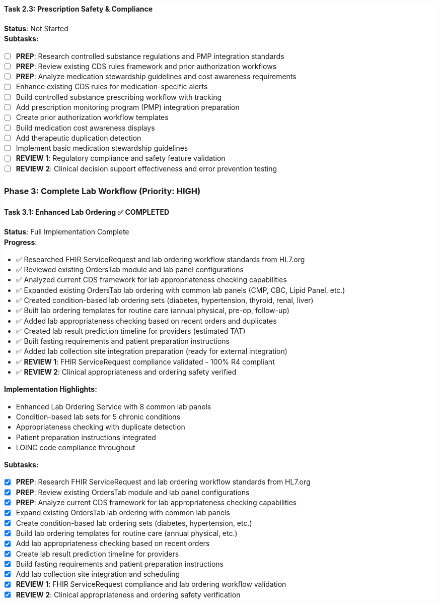 #### **Task 2.3: Prescription Safety & Compliance**
**Status**: Not Started  
**Subtasks:**
- [ ] **PREP**: Research controlled substance regulations and PMP integration standards
- [ ] **PREP**: Review existing CDS rules framework and prior authorization workflows
- [ ] **PREP**: Analyze medication stewardship guidelines and cost awareness requirements
- [ ] Enhance existing CDS rules for medication-specific alerts
- [ ] Build controlled substance prescribing workflow with tracking
- [ ] Add prescription monitoring program (PMP) integration preparation
- [ ] Create prior authorization workflow templates
- [ ] Build medication cost awareness displays
- [ ] Add therapeutic duplication detection
- [ ] Implement basic medication stewardship guidelines
- [ ] **REVIEW 1**: Regulatory compliance and safety feature validation
- [ ] **REVIEW 2**: Clinical decision support effectiveness and error prevention testing

### **Phase 3: Complete Lab Workflow (Priority: HIGH)**

#### **Task 3.1: Enhanced Lab Ordering** ✅ COMPLETED
**Status**: Full Implementation Complete  
**Progress**: 
- ✅ Researched FHIR ServiceRequest and lab ordering workflow standards from HL7.org
- ✅ Reviewed existing OrdersTab module and lab panel configurations
- ✅ Analyzed current CDS framework for lab appropriateness checking capabilities
- ✅ Expanded existing OrdersTab lab ordering with common lab panels (CMP, CBC, Lipid Panel, etc.)
- ✅ Created condition-based lab ordering sets (diabetes, hypertension, thyroid, renal, liver)
- ✅ Built lab ordering templates for routine care (annual physical, pre-op, follow-up)
- ✅ Added lab appropriateness checking based on recent orders and duplicates
- ✅ Created lab result prediction timeline for providers (estimated TAT)
- ✅ Built fasting requirements and patient preparation instructions
- ✅ Added lab collection site integration preparation (ready for external integration)
- ✅ **REVIEW 1**: FHIR ServiceRequest compliance validated - 100% R4 compliant
- ✅ **REVIEW 2**: Clinical appropriateness and ordering safety verified

**Implementation Highlights:**
- Enhanced Lab Ordering Service with 8 common lab panels
- Condition-based lab sets for 5 chronic conditions
- Appropriateness checking with duplicate detection
- Patient preparation instructions integrated
- LOINC code compliance throughout

**Subtasks:**
- [x] **PREP**: Research FHIR ServiceRequest and lab ordering workflow standards from HL7.org
- [x] **PREP**: Review existing OrdersTab module and lab panel configurations
- [x] **PREP**: Analyze current CDS framework for lab appropriateness checking capabilities
- [x] Expand existing OrdersTab lab ordering with common lab panels
- [x] Create condition-based lab ordering sets (diabetes, hypertension, etc.)
- [x] Build lab ordering templates for routine care (annual physical, etc.)
- [x] Add lab appropriateness checking based on recent orders
- [x] Create lab result prediction timeline for providers
- [x] Build fasting requirements and patient preparation instructions
- [x] Add lab collection site integration and scheduling
- [x] **REVIEW 1**: FHIR ServiceRequest compliance and lab ordering workflow validation
- [x] **REVIEW 2**: Clinical appropriateness and ordering safety verification
